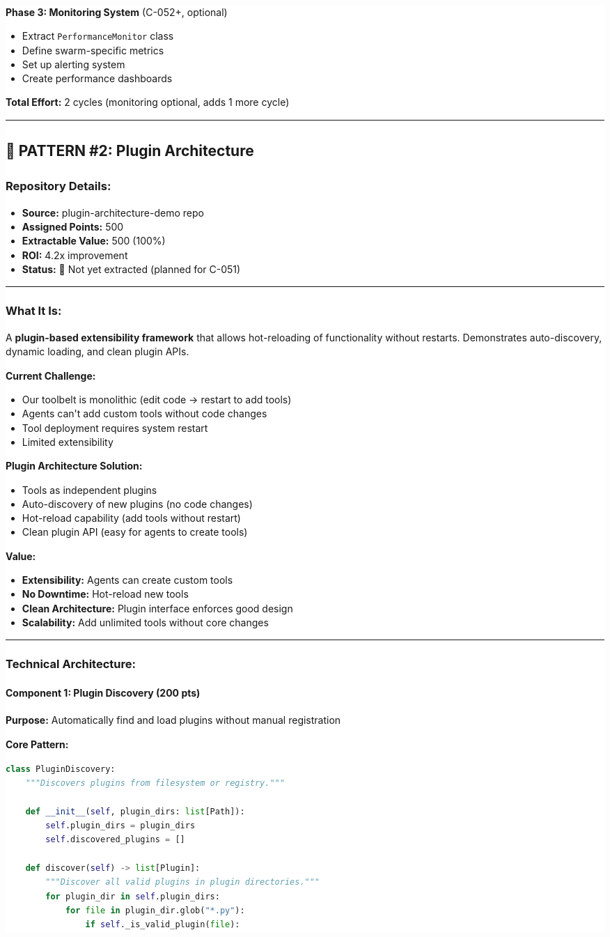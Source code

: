 **Phase 3: Monitoring System** (C-052+, optional)
- Extract `PerformanceMonitor` class
- Define swarm-specific metrics
- Set up alerting system
- Create performance dashboards

**Total Effort:** 2 cycles (monitoring optional, adds 1 more cycle)

---

## 🔌 PATTERN #2: Plugin Architecture

### **Repository Details:**
- **Source:** plugin-architecture-demo repo
- **Assigned Points:** 500
- **Extractable Value:** 500 (100%)
- **ROI:** 4.2x improvement
- **Status:** 🔄 Not yet extracted (planned for C-051)

---

### **What It Is:**

A **plugin-based extensibility framework** that allows hot-reloading of functionality without restarts. Demonstrates auto-discovery, dynamic loading, and clean plugin APIs.

**Current Challenge:**
- Our toolbelt is monolithic (edit code → restart to add tools)
- Agents can't add custom tools without code changes
- Tool deployment requires system restart
- Limited extensibility

**Plugin Architecture Solution:**
- Tools as independent plugins
- Auto-discovery of new plugins (no code changes)
- Hot-reload capability (add tools without restart)
- Clean plugin API (easy for agents to create tools)

**Value:**
- **Extensibility:** Agents can create custom tools
- **No Downtime:** Hot-reload new tools
- **Clean Architecture:** Plugin interface enforces good design
- **Scalability:** Add unlimited tools without core changes

---

### **Technical Architecture:**

#### **Component 1: Plugin Discovery (200 pts)**

**Purpose:** Automatically find and load plugins without manual registration

**Core Pattern:**
```python
class PluginDiscovery:
    """Discovers plugins from filesystem or registry."""
    
    def __init__(self, plugin_dirs: list[Path]):
        self.plugin_dirs = plugin_dirs
        self.discovered_plugins = []
    
    def discover(self) -> list[Plugin]:
        """Discover all valid plugins in plugin directories."""
        for plugin_dir in self.plugin_dirs:
            for file in plugin_dir.glob("*.py"):
                if self._is_valid_plugin(file):
```